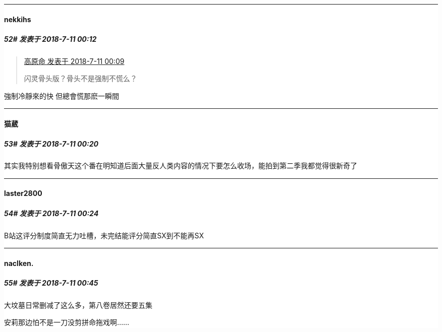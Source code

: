 
*****

####  nekkihs  
##### 52#       发表于 2018-7-11 00:12



<blockquote><a href="httphttps://bbs.saraba1st.com/2b/forum.php?mod=redirect&amp;goto=findpost&amp;pid=40290998&amp;ptid=1722896" target="_blank">高原命 发表于 2018-7-11 00:09</a>

闪灵骨头版？骨头不是强制不慌么？</blockquote>
強制冷靜來的快 但總會慌那麽一瞬間







*****

####  猫葳  
##### 53#       发表于 2018-7-11 00:20




其实我特别想看骨傲天这个番在明知道后面大量反人类内容的情况下要怎么收场，能拍到第二季我都觉得很新奇了







*****

####  laster2800  
##### 54#       发表于 2018-7-11 00:24




B站这评分制度简直无力吐槽，未完结能评分简直SX到不能再SX







*****

####  naclken.  
##### 55#       发表于 2018-7-11 00:45




大坟墓日常删减了这么多，第八卷居然还要五集

安莉那边怕不是一刀没剪拼命拖戏啊……






